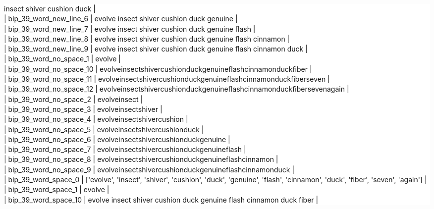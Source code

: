 insect
shiver
cushion
duck |  
| bip_39_word_new_line_6 | evolve
insect
shiver
cushion
duck
genuine |  
| bip_39_word_new_line_7 | evolve
insect
shiver
cushion
duck
genuine
flash |  
| bip_39_word_new_line_8 | evolve
insect
shiver
cushion
duck
genuine
flash
cinnamon |  
| bip_39_word_new_line_9 | evolve
insect
shiver
cushion
duck
genuine
flash
cinnamon
duck |  
| bip_39_word_no_space_1 | evolve |  
| bip_39_word_no_space_10 | evolveinsectshivercushionduckgenuineflashcinnamonduckfiber |  
| bip_39_word_no_space_11 | evolveinsectshivercushionduckgenuineflashcinnamonduckfiberseven |  
| bip_39_word_no_space_12 | evolveinsectshivercushionduckgenuineflashcinnamonduckfibersevenagain |  
| bip_39_word_no_space_2 | evolveinsect |  
| bip_39_word_no_space_3 | evolveinsectshiver |  
| bip_39_word_no_space_4 | evolveinsectshivercushion |  
| bip_39_word_no_space_5 | evolveinsectshivercushionduck |  
| bip_39_word_no_space_6 | evolveinsectshivercushionduckgenuine |  
| bip_39_word_no_space_7 | evolveinsectshivercushionduckgenuineflash |  
| bip_39_word_no_space_8 | evolveinsectshivercushionduckgenuineflashcinnamon |  
| bip_39_word_no_space_9 | evolveinsectshivercushionduckgenuineflashcinnamonduck |  
| bip_39_word_space_0 | ['evolve', 'insect', 'shiver', 'cushion', 'duck', 'genuine', 'flash', 'cinnamon', 'duck', 'fiber', 'seven', 'again'] |  
| bip_39_word_space_1 | evolve |  
| bip_39_word_space_10 | evolve insect shiver cushion duck genuine flash cinnamon duck fiber |  